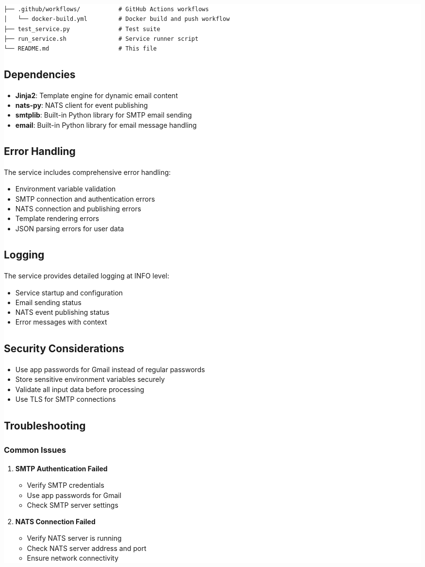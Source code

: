 ```
├── .github/workflows/           # GitHub Actions workflows
│   └── docker-build.yml         # Docker build and push workflow
├── test_service.py              # Test suite
├── run_service.sh               # Service runner script
└── README.md                    # This file
```

## Dependencies

- **Jinja2**: Template engine for dynamic email content
- **nats-py**: NATS client for event publishing
- **smtplib**: Built-in Python library for SMTP email sending
- **email**: Built-in Python library for email message handling

## Error Handling

The service includes comprehensive error handling:

- Environment variable validation
- SMTP connection and authentication errors
- NATS connection and publishing errors
- Template rendering errors
- JSON parsing errors for user data

## Logging

The service provides detailed logging at INFO level:

- Service startup and configuration
- Email sending status
- NATS event publishing status
- Error messages with context

## Security Considerations

- Use app passwords for Gmail instead of regular passwords
- Store sensitive environment variables securely
- Validate all input data before processing
- Use TLS for SMTP connections

## Troubleshooting

### Common Issues

1. **SMTP Authentication Failed**
   - Verify SMTP credentials
   - Use app passwords for Gmail
   - Check SMTP server settings

2. **NATS Connection Failed**
   - Verify NATS server is running
   - Check NATS server address and port
   - Ensure network connectivity
